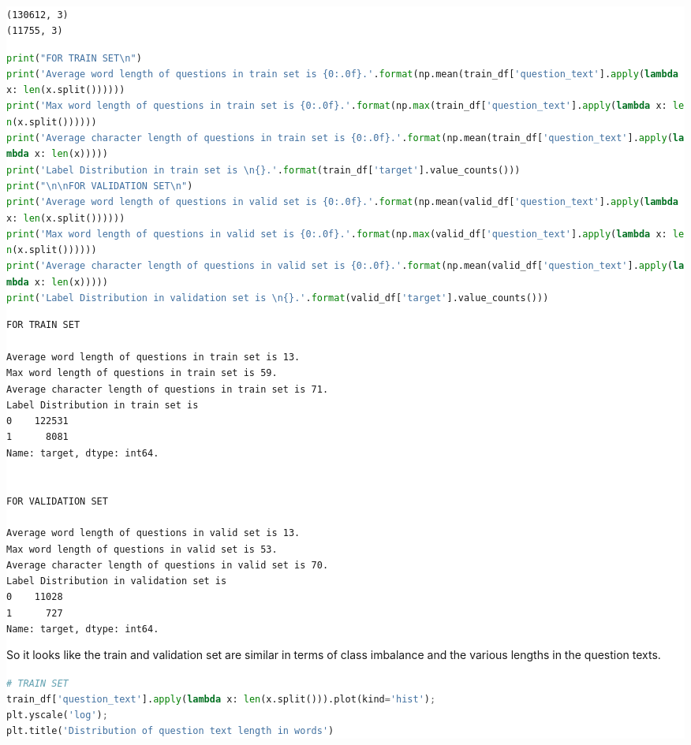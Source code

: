     (130612, 3)
    (11755, 3)



```python
print("FOR TRAIN SET\n")
print('Average word length of questions in train set is {0:.0f}.'.format(np.mean(train_df['question_text'].apply(lambda x: len(x.split())))))
print('Max word length of questions in train set is {0:.0f}.'.format(np.max(train_df['question_text'].apply(lambda x: len(x.split())))))
print('Average character length of questions in train set is {0:.0f}.'.format(np.mean(train_df['question_text'].apply(lambda x: len(x)))))
print('Label Distribution in train set is \n{}.'.format(train_df['target'].value_counts()))
print("\n\nFOR VALIDATION SET\n")
print('Average word length of questions in valid set is {0:.0f}.'.format(np.mean(valid_df['question_text'].apply(lambda x: len(x.split())))))
print('Max word length of questions in valid set is {0:.0f}.'.format(np.max(valid_df['question_text'].apply(lambda x: len(x.split())))))
print('Average character length of questions in valid set is {0:.0f}.'.format(np.mean(valid_df['question_text'].apply(lambda x: len(x)))))
print('Label Distribution in validation set is \n{}.'.format(valid_df['target'].value_counts()))
```

    FOR TRAIN SET
    
    Average word length of questions in train set is 13.
    Max word length of questions in train set is 59.
    Average character length of questions in train set is 71.
    Label Distribution in train set is 
    0    122531
    1      8081
    Name: target, dtype: int64.
    
    
    FOR VALIDATION SET
    
    Average word length of questions in valid set is 13.
    Max word length of questions in valid set is 53.
    Average character length of questions in valid set is 70.
    Label Distribution in validation set is 
    0    11028
    1      727
    Name: target, dtype: int64.


So it looks like the train and validation set are similar in terms of class imbalance and the various lengths in the question texts.


```python
# TRAIN SET 
train_df['question_text'].apply(lambda x: len(x.split())).plot(kind='hist');
plt.yscale('log');
plt.title('Distribution of question text length in words')
```


